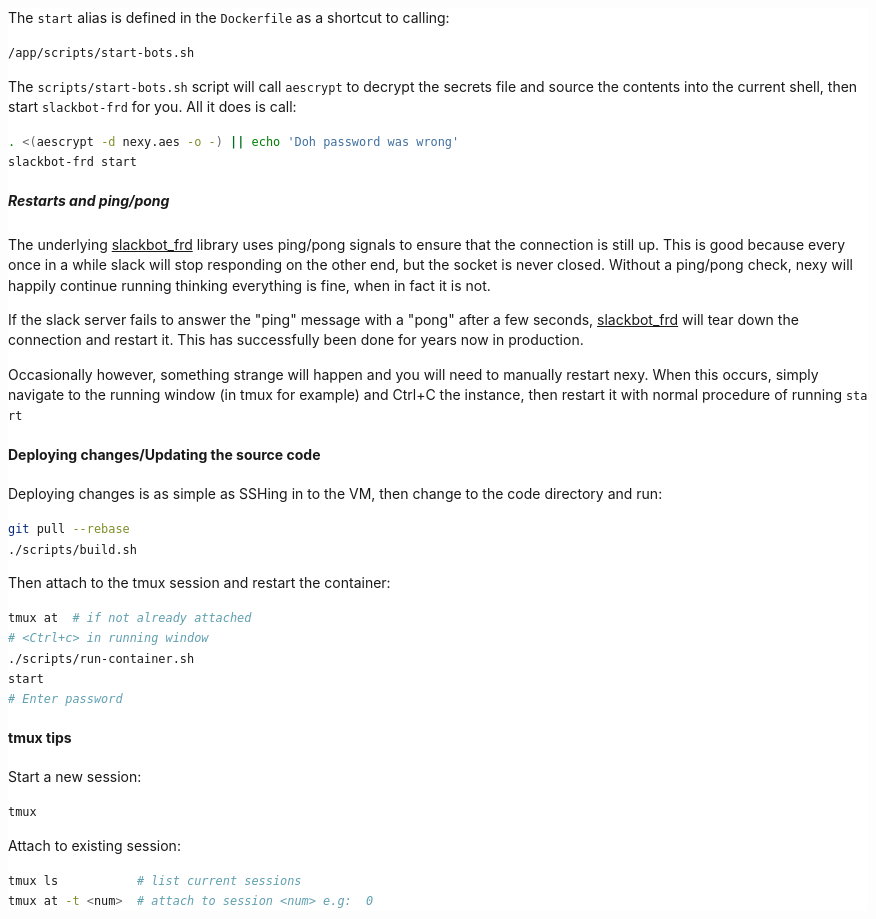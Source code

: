 The `start` alias is defined in the `Dockerfile` as a shortcut to calling:

```bash
/app/scripts/start-bots.sh
```

The `scripts/start-bots.sh` script will call `aescrypt` to decrypt the secrets file and source the contents into the current shell, then start `slackbot-frd` for you.  All it does is call:

```bash
. <(aescrypt -d nexy.aes -o -) || echo 'Doh password was wrong'
slackbot-frd start
```

##### Restarts and ping/pong

The underlying [slackbot_frd](https://github.com/FreedomBen/slackbot_frd) library uses ping/pong
signals to ensure that the connection is still up.  This is good because every once in a while
slack will stop responding on the other end, but the socket is never closed.  Without a ping/pong
check, nexy will happily continue running thinking everything is fine, when in fact it is not.

If the slack server fails to answer the "ping" message with a "pong" after a few seconds,
[slackbot_frd](https://github.com/FreedomBen/slackbot_frd) will tear down the connection and
restart it.  This has successfully been done for years now in production.

Occasionally however, something strange will happen and you will need to manually restart nexy.
When this occurs, simply navigate to the running window (in tmux for example) and Ctrl+C the instance,
then restart it with normal procedure of running `start`

#### Deploying changes/Updating the source code

Deploying changes is as simple as SSHing in to the VM, then change to the code directory and run:

```bash
git pull --rebase
./scripts/build.sh
```

Then attach to the tmux session and restart the container:

```bash
tmux at  # if not already attached
# <Ctrl+c> in running window
./scripts/run-container.sh
start
# Enter password
```

#### tmux tips

Start a new session:

```bash
tmux
```

Attach to existing session:

```bash
tmux ls           # list current sessions
tmux at -t <num>  # attach to session <num> e.g:  0
```
